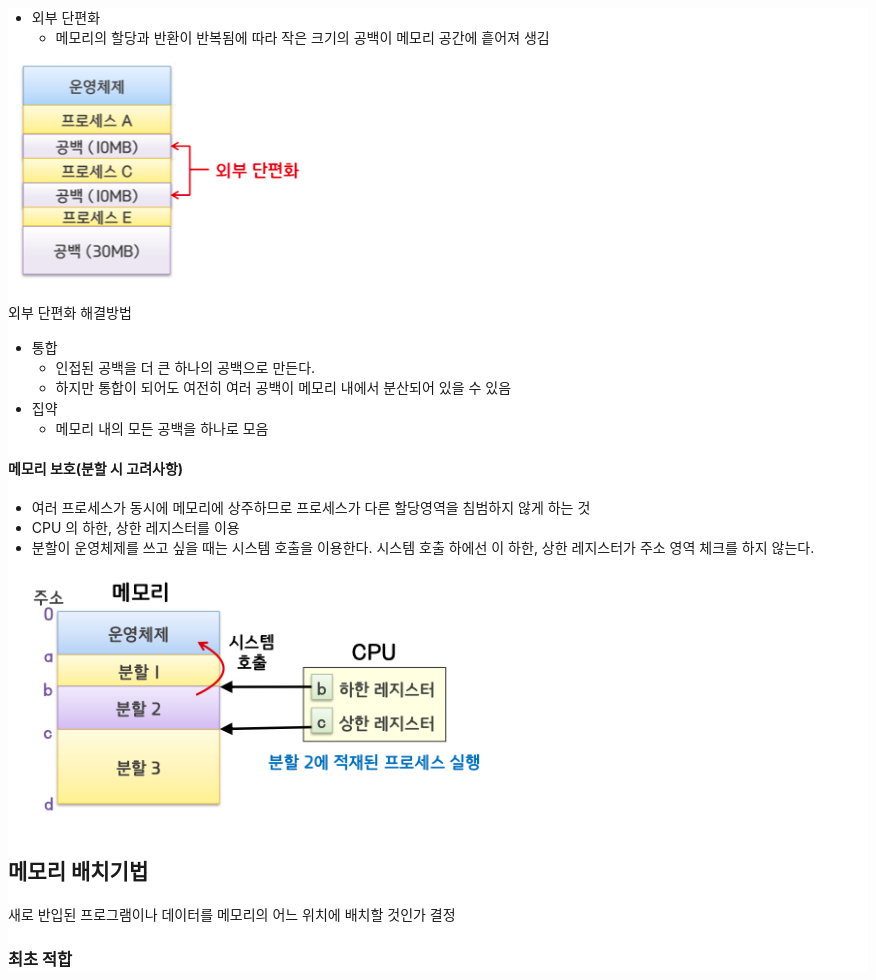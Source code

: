 - 외부 단편화
  - 메모리의 할당과 반환이 반복됨에 따라 작은 크기의 공백이 메모리 공간에 흩어져 생김

<img width="300px"  src='./image/8.png'>

외부 단편화 해결방법

- 통합
  - 인접된 공백을 더 큰 하나의 공백으로 만든다.
  - 하지만 통합이 되어도 여전히 여러 공백이 메모리 내에서 분산되어 있을 수 있음
- 집약
  - 메모리 내의 모든 공백을 하나로 모음

#### 메모리 보호(분할 시 고려사항)

- 여러 프로세스가 동시에 메모리에 상주하므로 프로세스가 다른 할당영역을 침범하지 않게 하는 것
- CPU 의 하한, 상한 레지스터를 이용
- 분할이 운영체제를 쓰고 싶을 때는 시스템 호출을 이용한다. 시스템 호출 하에선 이 하한, 상한 레지스터가 주소 영역 체크를 하지 않는다.

<img width="500px"  src='./image/9.png'>

## 메모리 배치기법

새로 반입된 프로그램이나 데이터를 메모리의 어느 위치에 배치할 것인가 결정

### 최초 적합
